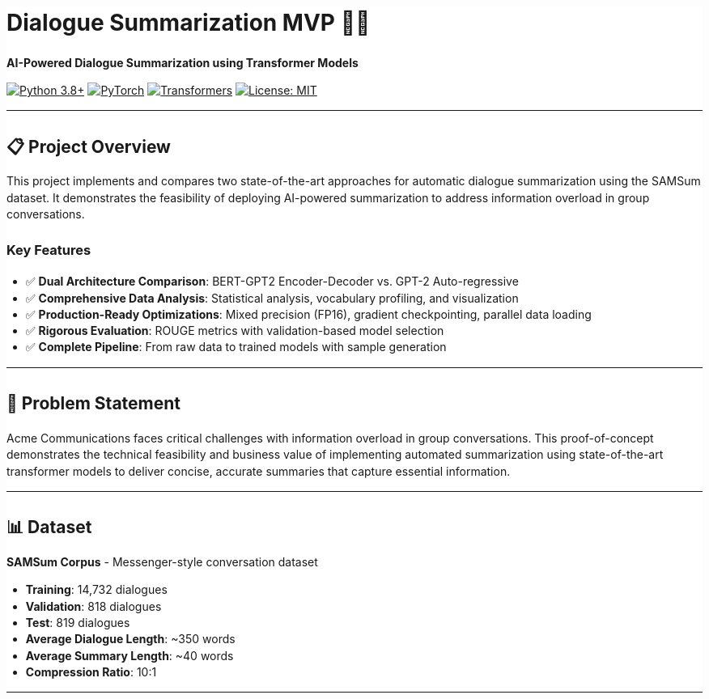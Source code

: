 # Dialogue Summarization MVP 🤖💬

**AI-Powered Dialogue Summarization using Transformer Models**

[![Python 3.8+](https://img.shields.io/badge/python-3.8+-blue.svg)](https://www.python.org/downloads/)
[![PyTorch](https://img.shields.io/badge/PyTorch-2.0+-red.svg)](https://pytorch.org/)
[![Transformers](https://img.shields.io/badge/🤗-Transformers-yellow.svg)](https://huggingface.co/transformers/)
[![License: MIT](https://img.shields.io/badge/License-MIT-green.svg)](https://opensource.org/licenses/MIT)

---

## 📋 Project Overview

This project implements and compares two state-of-the-art approaches for automatic dialogue summarization using the SAMSum dataset. It demonstrates the feasibility of deploying AI-powered summarization to address information overload in group conversations.

### Key Features

- ✅ **Dual Architecture Comparison**: BERT-GPT2 Encoder-Decoder vs. GPT-2 Auto-regressive
- ✅ **Comprehensive Data Analysis**: Statistical analysis, vocabulary profiling, and visualization
- ✅ **Production-Ready Optimizations**: Mixed precision (FP16), gradient checkpointing, parallel data loading
- ✅ **Rigorous Evaluation**: ROUGE metrics with validation-based model selection
- ✅ **Complete Pipeline**: From raw data to trained models with sample generation

---

## 🎯 Problem Statement

Acme Communications faces critical challenges with information overload in group conversations. This proof-of-concept demonstrates the technical feasibility and business value of implementing automated summarization using state-of-the-art transformer models to deliver concise, accurate summaries that capture essential information.

---

## 📊 Dataset

**SAMSum Corpus** - Messenger-style conversation dataset

- **Training**: 14,732 dialogues
- **Validation**: 818 dialogues  
- **Test**: 819 dialogues
- **Average Dialogue Length**: ~350 words
- **Average Summary Length**: ~40 words
- **Compression Ratio**: 10:1

---

